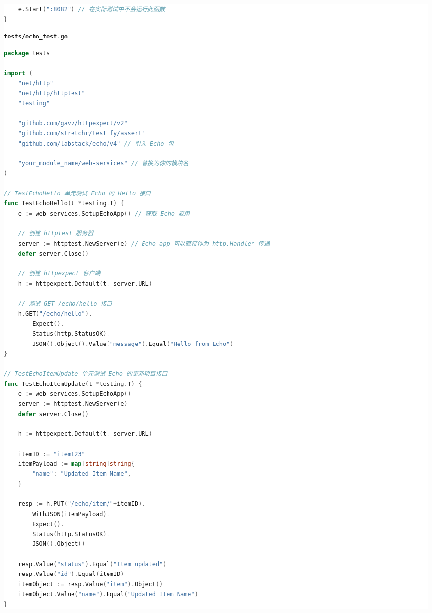 ```go
	e.Start(":8082") // 在实际测试中不会运行此函数
}
```

**`tests/echo_test.go`**

```go
package tests

import (
	"net/http"
	"net/http/httptest"
	"testing"

	"github.com/gavv/httpexpect/v2"
	"github.com/stretchr/testify/assert"
	"github.com/labstack/echo/v4" // 引入 Echo 包

	"your_module_name/web-services" // 替换为你的模块名
)

// TestEchoHello 单元测试 Echo 的 Hello 接口
func TestEchoHello(t *testing.T) {
	e := web_services.SetupEchoApp() // 获取 Echo 应用

	// 创建 httptest 服务器
	server := httptest.NewServer(e) // Echo app 可以直接作为 http.Handler 传递
	defer server.Close()

	// 创建 httpexpect 客户端
	h := httpexpect.Default(t, server.URL)

	// 测试 GET /echo/hello 接口
	h.GET("/echo/hello").
		Expect().
		Status(http.StatusOK).
		JSON().Object().Value("message").Equal("Hello from Echo")
}

// TestEchoItemUpdate 单元测试 Echo 的更新项目接口
func TestEchoItemUpdate(t *testing.T) {
	e := web_services.SetupEchoApp()
	server := httptest.NewServer(e)
	defer server.Close()

	h := httpexpect.Default(t, server.URL)

	itemID := "item123"
	itemPayload := map[string]string{
		"name": "Updated Item Name",
	}

	resp := h.PUT("/echo/item/"+itemID).
		WithJSON(itemPayload).
		Expect().
		Status(http.StatusOK).
		JSON().Object()

	resp.Value("status").Equal("Item updated")
	resp.Value("id").Equal(itemID)
	itemObject := resp.Value("item").Object()
	itemObject.Value("name").Equal("Updated Item Name")
}

```